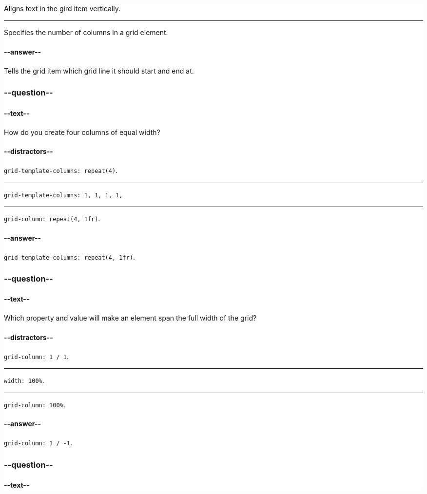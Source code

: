 Aligns text in the gird item vertically.

---

Specifies the number of columns in a grid element.

#### --answer--

Tells the grid item which grid line it should start and end at.

### --question--

#### --text--

How do you create four columns of equal width?

#### --distractors--

`grid-template-columns: repeat(4)`.

---

`grid-template-columns: 1, 1, 1, 1,`

---

`grid-column: repeat(4, 1fr)`.

#### --answer--

`grid-template-columns: repeat(4, 1fr)`.

### --question--

#### --text--

Which property and value will make an element span the full width of the grid?

#### --distractors--

`grid-column: 1 / 1`.

---

`width: 100%`.

---

`grid-column: 100%`.

#### --answer--

`grid-column: 1 / -1`.

### --question--

#### --text--
